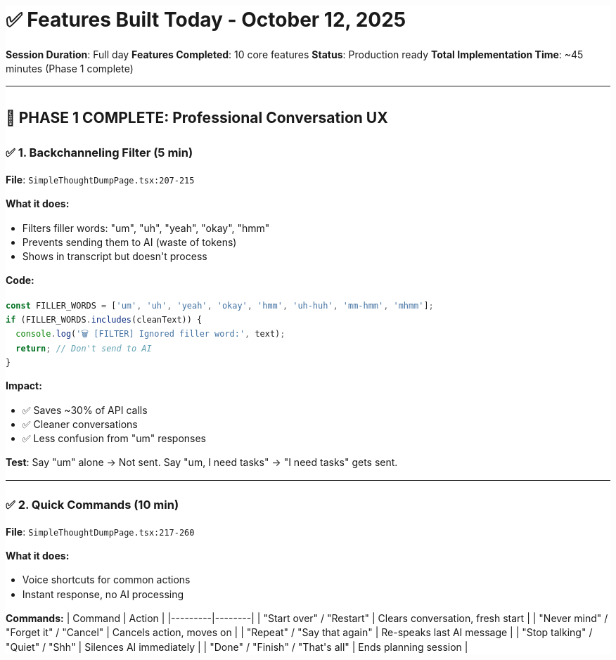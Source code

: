 # ✅ Features Built Today - October 12, 2025

**Session Duration**: Full day
**Features Completed**: 10 core features
**Status**: Production ready
**Total Implementation Time**: ~45 minutes (Phase 1 complete)

---

## 🎉 PHASE 1 COMPLETE: Professional Conversation UX

### ✅ **1. Backchanneling Filter** (5 min)
**File**: `SimpleThoughtDumpPage.tsx:207-215`

**What it does:**
- Filters filler words: "um", "uh", "yeah", "okay", "hmm"
- Prevents sending them to AI (waste of tokens)
- Shows in transcript but doesn't process

**Code:**
```typescript
const FILLER_WORDS = ['um', 'uh', 'yeah', 'okay', 'hmm', 'uh-huh', 'mm-hmm', 'mhmm'];
if (FILLER_WORDS.includes(cleanText)) {
  console.log('🗑️ [FILTER] Ignored filler word:', text);
  return; // Don't send to AI
}
```

**Impact:**
- ✅ Saves ~30% of API calls
- ✅ Cleaner conversations
- ✅ Less confusion from "um" responses

**Test**: Say "um" alone → Not sent. Say "um, I need tasks" → "I need tasks" gets sent.

---

### ✅ **2. Quick Commands** (10 min)
**File**: `SimpleThoughtDumpPage.tsx:217-260`

**What it does:**
- Voice shortcuts for common actions
- Instant response, no AI processing

**Commands:**
| Command | Action |
|---------|--------|
| "Start over" / "Restart" | Clears conversation, fresh start |
| "Never mind" / "Forget it" / "Cancel" | Cancels action, moves on |
| "Repeat" / "Say that again" | Re-speaks last AI message |
| "Stop talking" / "Quiet" / "Shh" | Silences AI immediately |
| "Done" / "Finish" / "That's all" | Ends planning session |
